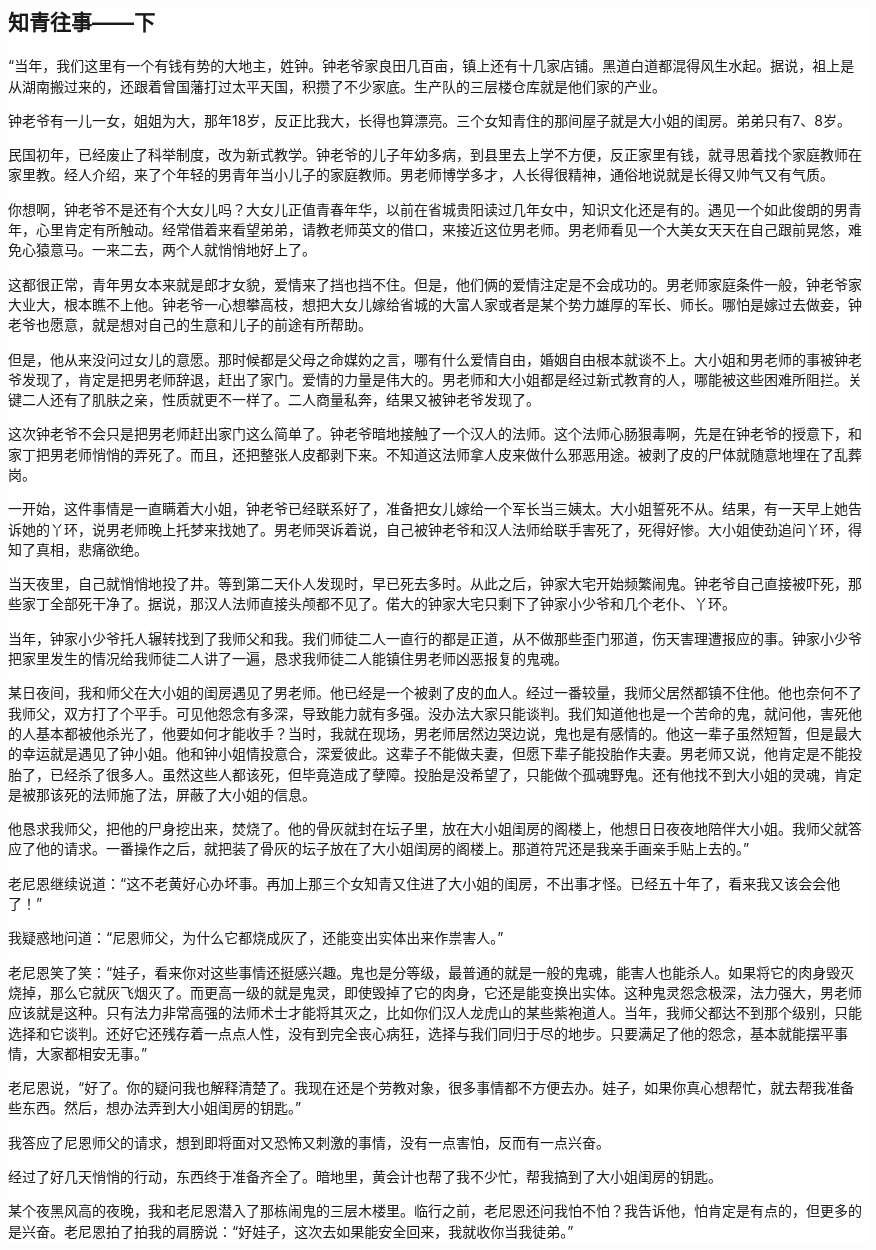 ## 知青往事——下

<InArticleAdsense
    data-ad-client="ca-pub-1725717718088510"
    data-ad-slot="4281148213">
</InArticleAdsense>

“当年，我们这里有一个有钱有势的大地主，姓钟。钟老爷家良田几百亩，镇上还有十几家店铺。黑道白道都混得风生水起。据说，祖上是从湖南搬过来的，还跟着曾国藩打过太平天国，积攒了不少家底。生产队的三层楼仓库就是他们家的产业。

钟老爷有一儿一女，姐姐为大，那年18岁，反正比我大，长得也算漂亮。三个女知青住的那间屋子就是大小姐的闺房。弟弟只有7、8岁。

民国初年，已经废止了科举制度，改为新式教学。钟老爷的儿子年幼多病，到县里去上学不方便，反正家里有钱，就寻思着找个家庭教师在家里教。经人介绍，来了个年轻的男青年当小儿子的家庭教师。男老师博学多才，人长得很精神，通俗地说就是长得又帅气又有气质。

你想啊，钟老爷不是还有个大女儿吗？大女儿正值青春年华，以前在省城贵阳读过几年女中，知识文化还是有的。遇见一个如此俊朗的男青年，心里肯定有所触动。经常借着来看望弟弟，请教老师英文的借口，来接近这位男老师。男老师看见一个大美女天天在自己跟前晃悠，难免心猿意马。一来二去，两个人就悄悄地好上了。

这都很正常，青年男女本来就是郎才女貌，爱情来了挡也挡不住。但是，他们俩的爱情注定是不会成功的。男老师家庭条件一般，钟老爷家大业大，根本瞧不上他。钟老爷一心想攀高枝，想把大女儿嫁给省城的大富人家或者是某个势力雄厚的军长、师长。哪怕是嫁过去做妾，钟老爷也愿意，就是想对自己的生意和儿子的前途有所帮助。

但是，他从来没问过女儿的意愿。那时候都是父母之命媒妁之言，哪有什么爱情自由，婚姻自由根本就谈不上。大小姐和男老师的事被钟老爷发现了，肯定是把男老师辞退，赶出了家门。爱情的力量是伟大的。男老师和大小姐都是经过新式教育的人，哪能被这些困难所阻拦。关键二人还有了肌肤之亲，性质就更不一样了。二人商量私奔，结果又被钟老爷发现了。

这次钟老爷不会只是把男老师赶出家门这么简单了。钟老爷暗地接触了一个汉人的法师。这个法师心肠狠毒啊，先是在钟老爷的授意下，和家丁把男老师悄悄的弄死了。而且，还把整张人皮都剥下来。不知道这法师拿人皮来做什么邪恶用途。被剥了皮的尸体就随意地埋在了乱葬岗。

一开始，这件事情是一直瞒着大小姐，钟老爷已经联系好了，准备把女儿嫁给一个军长当三姨太。大小姐誓死不从。结果，有一天早上她告诉她的丫环，说男老师晚上托梦来找她了。男老师哭诉着说，自己被钟老爷和汉人法师给联手害死了，死得好惨。大小姐使劲追问丫环，得知了真相，悲痛欲绝。

当天夜里，自己就悄悄地投了井。等到第二天仆人发现时，早已死去多时。从此之后，钟家大宅开始频繁闹鬼。钟老爷自己直接被吓死，那些家丁全部死干净了。据说，那汉人法师直接头颅都不见了。偌大的钟家大宅只剩下了钟家小少爷和几个老仆、丫环。

当年，钟家小少爷托人辗转找到了我师父和我。我们师徒二人一直行的都是正道，从不做那些歪门邪道，伤天害理遭报应的事。钟家小少爷把家里发生的情况给我师徒二人讲了一遍，恳求我师徒二人能镇住男老师凶恶报复的鬼魂。

某日夜间，我和师父在大小姐的闺房遇见了男老师。他已经是一个被剥了皮的血人。经过一番较量，我师父居然都镇不住他。他也奈何不了我师父，双方打了个平手。可见他怨念有多深，导致能力就有多强。没办法大家只能谈判。我们知道他也是一个苦命的鬼，就问他，害死他的人基本都被他杀光了，他要如何才能收手？当时，我就在现场，男老师居然边哭边说，鬼也是有感情的。他这一辈子虽然短暂，但是最大的幸运就是遇见了钟小姐。他和钟小姐情投意合，深爱彼此。这辈子不能做夫妻，但愿下辈子能投胎作夫妻。男老师又说，他肯定是不能投胎了，已经杀了很多人。虽然这些人都该死，但毕竟造成了孽障。投胎是没希望了，只能做个孤魂野鬼。还有他找不到大小姐的灵魂，肯定是被那该死的法师施了法，屏蔽了大小姐的信息。

他恳求我师父，把他的尸身挖出来，焚烧了。他的骨灰就封在坛子里，放在大小姐闺房的阁楼上，他想日日夜夜地陪伴大小姐。我师父就答应了他的请求。一番操作之后，就把装了骨灰的坛子放在了大小姐闺房的阁楼上。那道符咒还是我亲手画亲手贴上去的。”

老尼恩继续说道：“这不老黄好心办坏事。再加上那三个女知青又住进了大小姐的闺房，不出事才怪。已经五十年了，看来我又该会会他了！”

我疑惑地问道：“尼恩师父，为什么它都烧成灰了，还能变出实体出来作祟害人。”

老尼恩笑了笑：“娃子，看来你对这些事情还挺感兴趣。鬼也是分等级，最普通的就是一般的鬼魂，能害人也能杀人。如果将它的肉身毁灭烧掉，那么它就灰飞烟灭了。而更高一级的就是鬼灵，即使毁掉了它的肉身，它还是能变换出实体。这种鬼灵怨念极深，法力强大，男老师应该就是这种。只有法力非常高强的法师术士才能将其灭之，比如你们汉人龙虎山的某些紫袍道人。当年，我师父都达不到那个级别，只能选择和它谈判。还好它还残存着一点点人性，没有到完全丧心病狂，选择与我们同归于尽的地步。只要满足了他的怨念，基本就能摆平事情，大家都相安无事。”

老尼恩说，“好了。你的疑问我也解释清楚了。我现在还是个劳教对象，很多事情都不方便去办。娃子，如果你真心想帮忙，就去帮我准备些东西。然后，想办法弄到大小姐闺房的钥匙。”

我答应了尼恩师父的请求，想到即将面对又恐怖又刺激的事情，没有一点害怕，反而有一点兴奋。

经过了好几天悄悄的行动，东西终于准备齐全了。暗地里，黄会计也帮了我不少忙，帮我搞到了大小姐闺房的钥匙。

某个夜黑风高的夜晚，我和老尼恩潜入了那栋闹鬼的三层木楼里。临行之前，老尼恩还问我怕不怕？我告诉他，怕肯定是有点的，但更多的是兴奋。老尼恩拍了拍我的肩膀说：“好娃子，这次去如果能安全回来，我就收你当我徒弟。”
